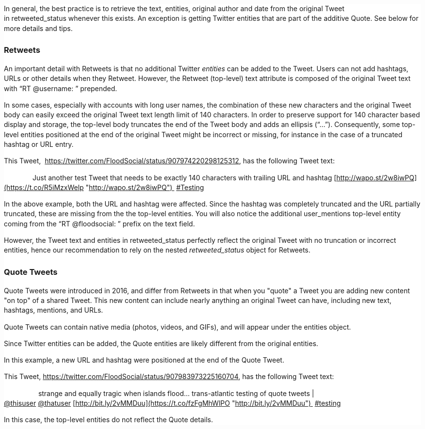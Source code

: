 In general, the best practice is to retrieve the text, entities, original author and date from the original Tweet in retweeted\_status whenever this exists. An exception is getting Twitter entities that are part of the additive Quote. See below for more details and tips.

### Retweets  

An important detail with Retweets is that no additional Twitter _entities_ can be added to the Tweet. Users can not add hashtags, URLs or other details when they Retweet. However, the Retweet (top-level) text attribute is composed of the original Tweet text with “RT @username: ” prepended.  

In some cases, especially with accounts with long user names, the combination of these new characters and the original Tweet body can easily exceed the original Tweet text length limit of 140 characters. In order to preserve support for 140 character based display and storage, the top-level body truncates the end of the Tweet body and adds an ellipsis (“…”). Consequently, some top-level entities positioned at the end of the original Tweet might be incorrect or missing, for instance in the case of a truncated hashtag or URL entry.

This Tweet,  https://twitter.com/FloodSocial/status/907974220298125312, has the following Tweet text:

               Just another test Tweet that needs to be exactly 140 characters with trailing URL and hashtag [http://wapo.st/2w8iwPQ](https://t.co/R5iMzxWelp "http://wapo.st/2w8iwPQ")  [#Testing](https://twitter.com/hashtag/Testing?src=hash)  

In the above example, both the URL and hashtag were affected. Since the hashtag was completely truncated and the URL partially truncated, these are missing from the the top-level entities. You will also notice the additional user\_mentions top-level entity coming from the “RT @floodsocial: ” prefix on the text field.

However, the Tweet text and entities in retweeted\_status perfectly reflect the original Tweet with no truncation or incorrect entities, hence our recommendation to rely on the nested _retweeted\_status_ object for Retweets.

### Quote Tweets

Quote Tweets were introduced in 2016, and differ from Retweets in that when you "quote" a Tweet you are adding new content "on top" of a shared Tweet. This new content can include nearly anything an original Tweet can have, including new text, hashtags, mentions, and URLs.

Quote Tweets can contain native media (photos, videos, and GIFs), and will appear under the entities object.

Since Twitter entities can be added, the Quote entities are likely different from the original entities.

In this example, a new URL and hashtag were positioned at the end of the Quote Tweet.

This Tweet, https://twitter.com/FloodSocial/status/907983973225160704, has the following Tweet text:

                  strange and equally tragic when islands flood... trans-atlantic testing of quote tweets | [@thisuser](https://twitter.com/andypiper) [@thatuser](https://twitter.com/johnd) [http://bit.ly/2vMMDuu](https://t.co/fzFgMhWlPO "http://bit.ly/2vMMDuu")  [#testing](https://twitter.com/hashtag/testing?src=hash)  

In this case, the top-level entities do not reflect the Quote details. 
